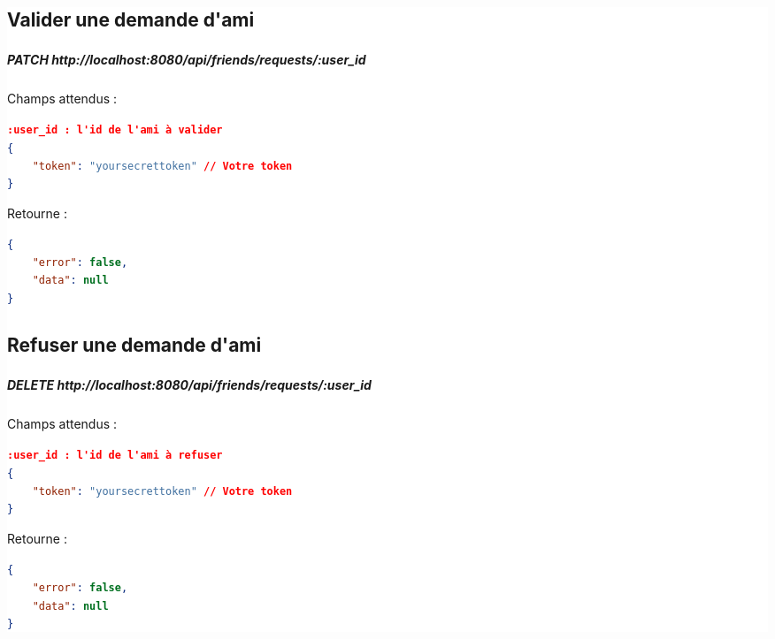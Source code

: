 ## Valider une demande d'ami <a name="validate-friend"></a>
##### PATCH http://localhost:8080/api/friends/requests/:user_id

Champs attendus :
```json
:user_id : l'id de l'ami à valider
{
    "token": "yoursecrettoken" // Votre token
}
```

Retourne :
```json
{
    "error": false,
    "data": null
}
```

## Refuser une demande d'ami <a name="refuse-friend"></a>
##### DELETE http://localhost:8080/api/friends/requests/:user_id

Champs attendus :
```json
:user_id : l'id de l'ami à refuser
{
    "token": "yoursecrettoken" // Votre token
}
```

Retourne :
```json
{
    "error": false,
    "data": null
}
```